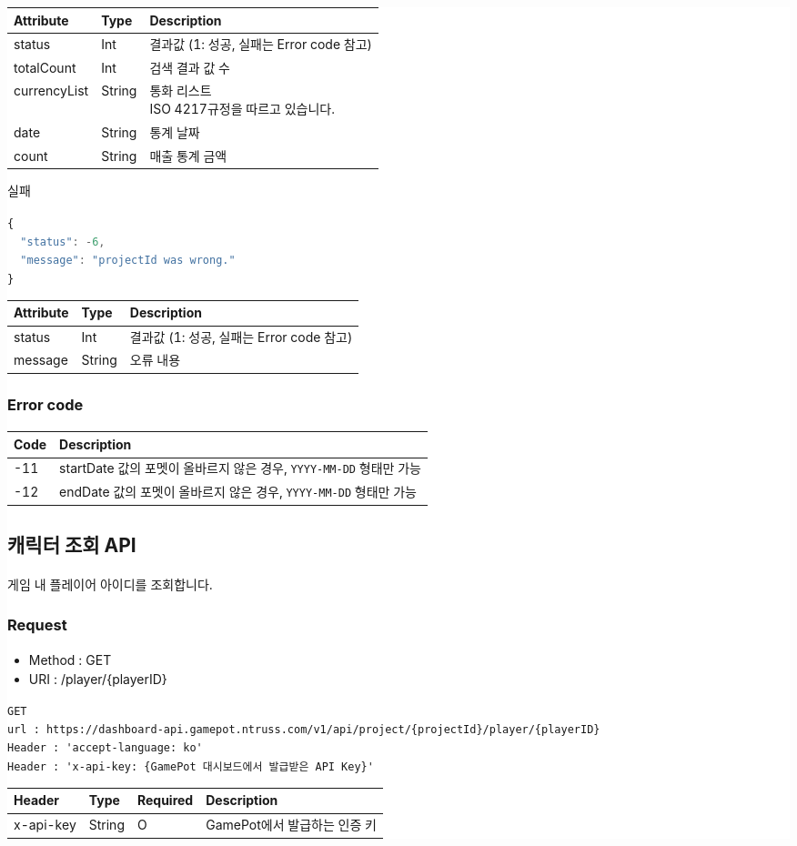 ```javascript
```

| Attribute    | Type   | Description                                      |
| :----------- | :----- | :----------------------------------------------- |
| status       | Int    | 결과값 \(1: 성공, 실패는 Error code 참고\)       |
| totalCount   | Int    | 검색 결과 값 수                                  |
| currencyList | String | 통화 리스트 <br> ISO 4217규정을 따르고 있습니다. |
| date         | String | 통계 날짜                                        |
| count        | String | 매출 통계 금액                                   |

실패

```javascript
{
  "status": -6,
  "message": "projectId was wrong."
}
```

| Attribute | Type   | Description                                |
| :-------- | :----- | :----------------------------------------- |
| status    | Int    | 결과값 \(1: 성공, 실패는 Error code 참고\) |
| message   | String | 오류 내용                                  |

### Error code

| Code | Description                                                        |
| :--- | :----------------------------------------------------------------- |
| -11  | startDate 값의 포멧이 올바르지 않은 경우, `YYYY-MM-DD` 형태만 가능 |
| -12  | endDate 값의 포멧이 올바르지 않은 경우, `YYYY-MM-DD` 형태만 가능   |

## 캐릭터 조회 API

게임 내 플레이어 아이디를 조회합니다.

### Request

- Method : GET
- URI : /player/{playerID}

```text
GET
url : https://dashboard-api.gamepot.ntruss.com/v1/api/project/{projectId}/player/{playerID}
Header : 'accept-language: ko'
Header : 'x-api-key: {GamePot 대시보드에서 발급받은 API Key}'
```

| Header    | Type   | Required | Description                  |
| :-------- | :----- | :------- | :--------------------------- |
| x-api-key | String | O        | GamePot에서 발급하는 인증 키 |
